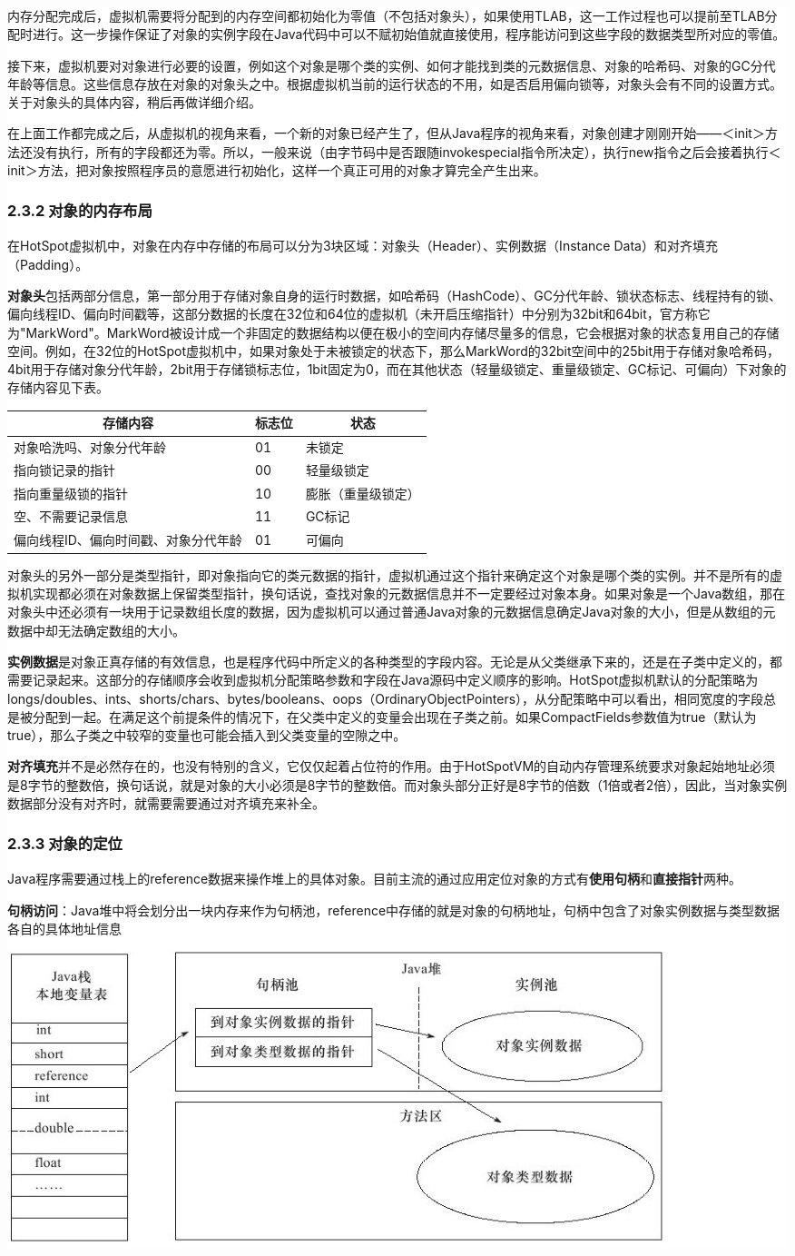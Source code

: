 内存分配完成后，虚拟机需要将分配到的内存空间都初始化为零值（不包括对象头），如果使用TLAB，这一工作过程也可以提前至TLAB分配时进行。这一步操作保证了对象的实例字段在Java代码中可以不赋初始值就直接使用，程序能访问到这些字段的数据类型所对应的零值。

接下来，虚拟机要对对象进行必要的设置，例如这个对象是哪个类的实例、如何才能找到类的元数据信息、对象的哈希码、对象的GC分代年龄等信息。这些信息存放在对象的对象头之中。根据虚拟机当前的运行状态的不用，如是否启用偏向锁等，对象头会有不同的设置方式。关于对象头的具体内容，稍后再做详细介绍。

在上面工作都完成之后，从虚拟机的视角来看，一个新的对象已经产生了，但从Java程序的视角来看，对象创建才刚刚开始——＜init＞方法还没有执行，所有的字段都还为零。所以，一般来说（由字节码中是否跟随invokespecial指令所决定），执行new指令之后会接着执行＜init＞方法，把对象按照程序员的意愿进行初始化，这样一个真正可用的对象才算完全产生出来。

### 2.3.2 对象的内存布局

在HotSpot虚拟机中，对象在内存中存储的布局可以分为3块区域：对象头（Header）、实例数据（Instance Data）和对齐填充（Padding）。

**对象头**包括两部分信息，第一部分用于存储对象自身的运行时数据，如哈希码（HashCode）、GC分代年龄、锁状态标志、线程持有的锁、偏向线程ID、偏向时间戳等，这部分数据的长度在32位和64位的虚拟机（未开启压缩指针）中分别为32bit和64bit，官方称它为"MarkWord"。MarkWord被设计成一个非固定的数据结构以便在极小的空间内存储尽量多的信息，它会根据对象的状态复用自己的存储空间。例如，在32位的HotSpot虚拟机中，如果对象处于未被锁定的状态下，那么MarkWord的32bit空间中的25bit用于存储对象哈希码，4bit用于存储对象分代年龄，2bit用于存储锁标志位，1bit固定为0，而在其他状态（轻量级锁定、重量级锁定、GC标记、可偏向）下对象的存储内容见下表。

| 存储内容                             | 标志位 | 状态               |
| ------------------------------------ | ------ | ------------------ |
| 对象哈洗吗、对象分代年龄             | 01     | 未锁定             |
| 指向锁记录的指针                     | 00     | 轻量级锁定         |
| 指向重量级锁的指针                   | 10     | 膨胀（重量级锁定） |
| 空、不需要记录信息                   | 11     | GC标记             |
| 偏向线程ID、偏向时间戳、对象分代年龄 | 01     | 可偏向             |

对象头的另外一部分是类型指针，即对象指向它的类元数据的指针，虚拟机通过这个指针来确定这个对象是哪个类的实例。并不是所有的虚拟机实现都必须在对象数据上保留类型指针，换句话说，查找对象的元数据信息并不一定要经过对象本身。如果对象是一个Java数组，那在对象头中还必须有一块用于记录数组长度的数据，因为虚拟机可以通过普通Java对象的元数据信息确定Java对象的大小，但是从数组的元数据中却无法确定数组的大小。

**实例数据**是对象正真存储的有效信息，也是程序代码中所定义的各种类型的字段内容。无论是从父类继承下来的，还是在子类中定义的，都需要记录起来。这部分的存储顺序会收到虚拟机分配策略参数和字段在Java源码中定义顺序的影响。HotSpot虚拟机默认的分配策略为longs/doubles、ints、shorts/chars、bytes/booleans、oops（OrdinaryObjectPointers），从分配策略中可以看出，相同宽度的字段总是被分配到一起。在满足这个前提条件的情况下，在父类中定义的变量会出现在子类之前。如果CompactFields参数值为true（默认为true），那么子类之中较窄的变量也可能会插入到父类变量的空隙之中。

**对齐填充**并不是必然存在的，也没有特别的含义，它仅仅起着占位符的作用。由于HotSpotVM的自动内存管理系统要求对象起始地址必须是8字节的整数倍，换句话说，就是对象的大小必须是8字节的整数倍。而对象头部分正好是8字节的倍数（1倍或者2倍），因此，当对象实例数据部分没有对齐时，就需要需要通过对齐填充来补全。

### 2.3.3 对象的定位

Java程序需要通过栈上的reference数据来操作堆上的具体对象。目前主流的通过应用定位对象的方式有**使用句柄**和**直接指针**两种。

**句柄访问**：Java堆中将会划分出一块内存来作为句柄池，reference中存储的就是对象的句柄地址，句柄中包含了对象实例数据与类型数据各自的具体地址信息

![1571495457802](picture\1571495457802.png)
